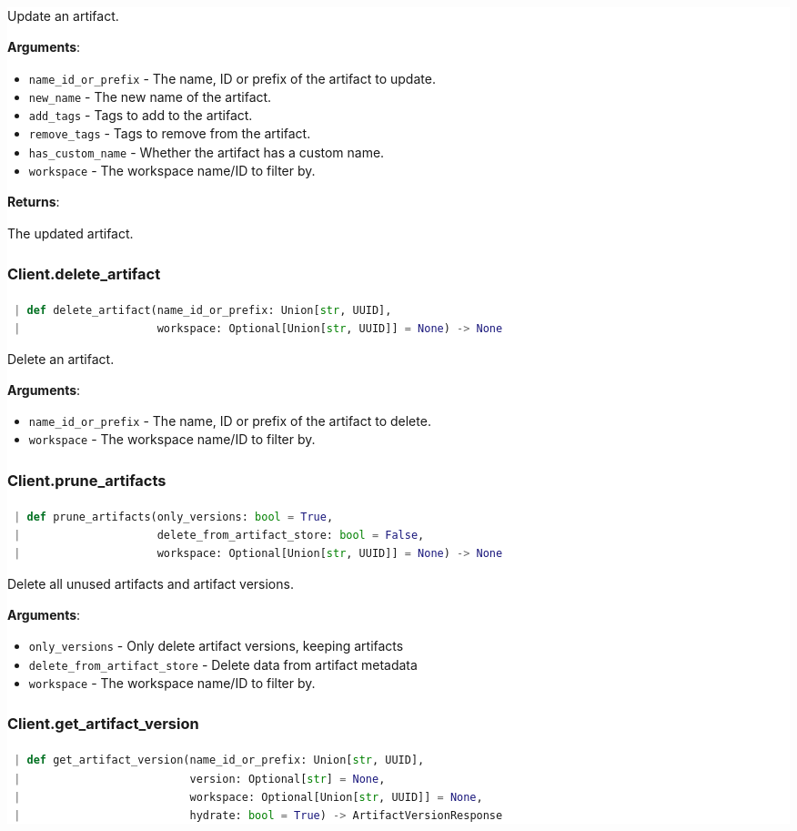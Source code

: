 Update an artifact.

**Arguments**:

- `name_id_or_prefix` - The name, ID or prefix of the artifact to update.
- `new_name` - The new name of the artifact.
- `add_tags` - Tags to add to the artifact.
- `remove_tags` - Tags to remove from the artifact.
- `has_custom_name` - Whether the artifact has a custom name.
- `workspace` - The workspace name/ID to filter by.
  

**Returns**:

  The updated artifact.

<a id="zenml.client.Client.delete_artifact"></a>

### Client.delete\_artifact

```python
 | def delete_artifact(name_id_or_prefix: Union[str, UUID],
 |                     workspace: Optional[Union[str, UUID]] = None) -> None
```

Delete an artifact.

**Arguments**:

- `name_id_or_prefix` - The name, ID or prefix of the artifact to delete.
- `workspace` - The workspace name/ID to filter by.

<a id="zenml.client.Client.prune_artifacts"></a>

### Client.prune\_artifacts

```python
 | def prune_artifacts(only_versions: bool = True,
 |                     delete_from_artifact_store: bool = False,
 |                     workspace: Optional[Union[str, UUID]] = None) -> None
```

Delete all unused artifacts and artifact versions.

**Arguments**:

- `only_versions` - Only delete artifact versions, keeping artifacts
- `delete_from_artifact_store` - Delete data from artifact metadata
- `workspace` - The workspace name/ID to filter by.

<a id="zenml.client.Client.get_artifact_version"></a>

### Client.get\_artifact\_version

```python
 | def get_artifact_version(name_id_or_prefix: Union[str, UUID],
 |                          version: Optional[str] = None,
 |                          workspace: Optional[Union[str, UUID]] = None,
 |                          hydrate: bool = True) -> ArtifactVersionResponse
```
